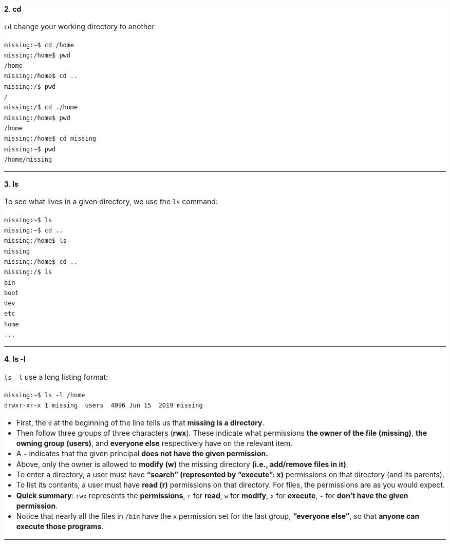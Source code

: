**2. cd**

`cd` change your working directory to another

```shell
missing:~$ cd /home
missing:/home$ pwd
/home
missing:/home$ cd ..
missing:/$ pwd
/
missing:/$ cd ./home
missing:/home$ pwd
/home
missing:/home$ cd missing
missing:~$ pwd
/home/missing
```

---

**3. ls**

To see what lives in a given directory, we use the `ls` command:

```shell
missing:~$ ls
missing:~$ cd ..
missing:/home$ ls
missing
missing:/home$ cd ..
missing:/$ ls
bin
boot
dev
etc
home
...
```

---

**4. ls -l**

`ls -l` use a long listing format:

```shell
missing:~$ ls -l /home
drwxr-xr-x 1 missing  users  4096 Jun 15  2019 missing
```

* First, the `d` at the beginning of the line tells us that **missing is a directory**. 
* Then follow three groups of three characters (**rwx**). These indicate what permissions **the owner of the file (missing)**, **the owning group (users)**, and **everyone else** respectively have on the relevant item. 
* A `-` indicates that the given principal **does not have the given permission.** 
* Above, only the owner is allowed to **modify (w)** the missing directory **(i.e., add/remove files in it)**. 
* To enter a directory, a user must have **“search” (represented by “execute”: x)** permissions on that directory (and its parents). 
* To list its contents, a user must have **read (r)** permissions on that directory. For files, the permissions are as you would expect. 
* **Quick summary**: `rwx` represents the **permissions**, `r` for **read**, `w` for **modify**, `x` for **execute**, `-` for **don't have the given permission**.
* Notice that nearly all the files in `/bin` have the `x` permission set for the last group, **“everyone else”**, so that **anyone can execute those programs**.

---